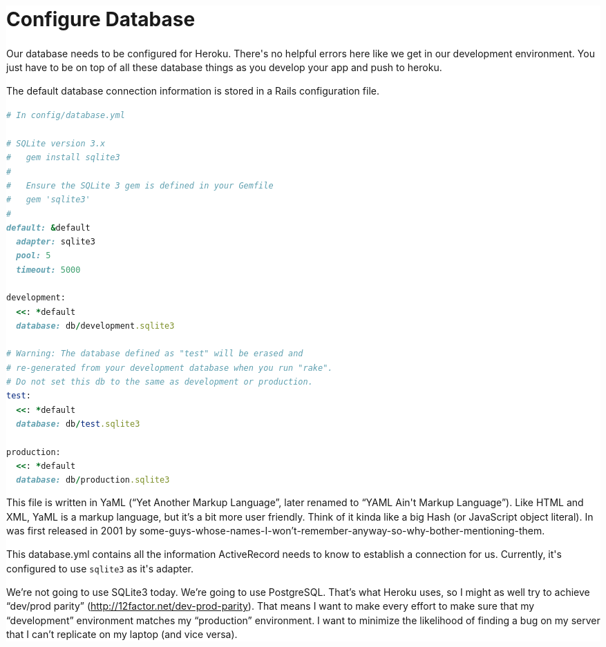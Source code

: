 

# Configure Database

Our database needs to be configured for Heroku. There's no helpful errors here like we get in our development environment. You just have to be on top of all these database things as you develop your app and push to heroku.

The default database connection information is stored in a Rails configuration file.

```ruby
# In config/database.yml

# SQLite version 3.x
#   gem install sqlite3
#
#   Ensure the SQLite 3 gem is defined in your Gemfile
#   gem 'sqlite3'
#
default: &default
  adapter: sqlite3
  pool: 5
  timeout: 5000

development:
  <<: *default
  database: db/development.sqlite3

# Warning: The database defined as "test" will be erased and
# re-generated from your development database when you run "rake".
# Do not set this db to the same as development or production.
test:
  <<: *default
  database: db/test.sqlite3

production:
  <<: *default
  database: db/production.sqlite3
```

This file is written in YaML (“Yet Another Markup Language”, later renamed to “YAML Ain't Markup Language”). Like HTML and XML, YaML is a markup language, but it’s a bit more user friendly. Think of it kinda like a big Hash (or JavaScript object literal). In was first released in 2001 by some-guys-whose-names-I-won’t-remember-anyway-so-why-bother-mentioning-them.

This database.yml contains all the information ActiveRecord needs to know to establish a connection for us. Currently, it's configured to use `sqlite3` as it's adapter. 


We’re not going to use SQLite3 today. We’re going to use PostgreSQL. That’s what Heroku uses, so I might as well try to achieve “dev/prod parity” (http://12factor.net/dev-prod-parity). That means I want to make every effort to make sure that my “development” environment matches my “production” environment. I want to minimize the likelihood of finding a bug on my server that I can’t replicate on my laptop (and vice versa).
